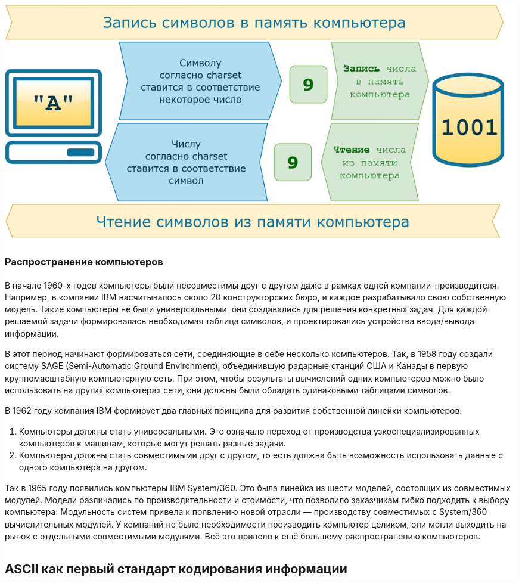 ![Картинка о записи символов в память](/assets/images/encoding/enter-symbol.png)

### Распространение компьютеров

В начале 1960-х годов компьютеры были несовместимы друг с другом даже в рамках одной компании-производителя. Например, в компании IBM насчитывалось около 20 конструкторских бюро, и каждое разрабатывало свою собственную модель. Такие компьютеры не были универсальными, они создавались для решения конкретных задач. Для каждой решаемой задачи формировалась необходимая таблица символов, и проектировались устройства ввода/вывода информации.

В этот период начинают формироваться сети, соединяющие в себе несколько компьютеров. Так, в 1958 году создали систему SAGE (Semi-Automatic Ground Environment), объединившую радарные станций США и Канады в первую крупномасштабную компьютерную сеть. При этом, чтобы результаты вычислений одних компьютеров можно было использовать на других компьютерах сети, они должны были обладать одинаковыми таблицами символов.

В 1962 году компания IBM формирует два главных принципа для развития собственной линейки компьютеров:
1. Компьютеры должны стать универсальными. Это означало переход от производства узкоспециализированных компьютеров к машинам, которые могут решать разные задачи.
1. Компьютеры должны стать совместимыми друг с другом, то есть должна быть возможность использовать данные с одного компьютера на другом.

Так в 1965 году появились компьютеры IBM System/360. Это была линейка из шести моделей, состоящих из совместимых модулей. Модели различались по производительности и стоимости, что позволило заказчикам гибко подходить к выбору компьютера. Модульность систем привела к появлению новой отрасли — производству совместимых с System/360 вычислительных модулей. У компаний не было необходимости производить компьютер целиком, они могли выходить на рынок с отдельными совместимыми модулями. Всё это привело к ещё большему распространению компьютеров. 

## ASCII как первый стандарт кодирования информации
